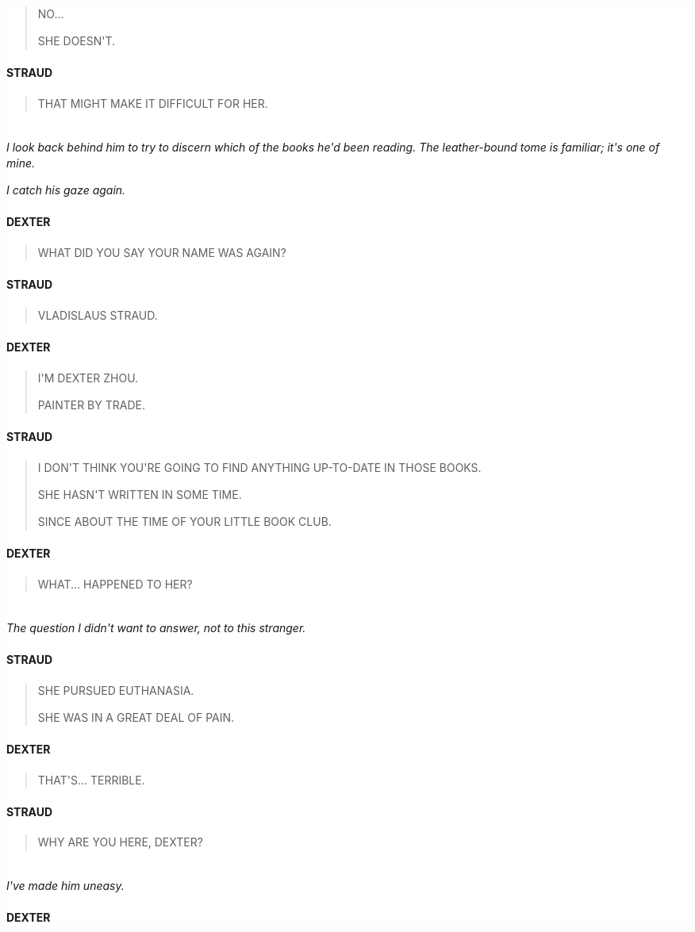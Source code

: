 > NO...
> 
> SHE DOESN'T.

#### STRAUD

> THAT MIGHT MAKE IT DIFFICULT FOR HER.

<BR><I>I look back behind him to try to discern which of the books he'd been reading. The leather-bound tome is familiar; it's one of mine.</i>

<i>I catch his gaze again.</i>

#### DEXTER

> WHAT DID YOU SAY YOUR NAME WAS AGAIN?

#### STRAUD

> VLADISLAUS STRAUD.

#### DEXTER

> I'M DEXTER ZHOU.
> 
> PAINTER BY TRADE.

#### STRAUD

> I DON'T THINK YOU'RE GOING TO FIND ANYTHING UP-TO-DATE IN THOSE BOOKS.
> 
> SHE HASN'T WRITTEN IN SOME TIME.
> 
> SINCE ABOUT THE TIME OF YOUR LITTLE BOOK CLUB.

#### DEXTER

> WHAT... HAPPENED TO HER?

<BR><I>The question I didn't want to answer, not to this stranger.</i>

#### STRAUD

> SHE PURSUED EUTHANASIA. 
> 
> SHE WAS IN A GREAT DEAL OF PAIN.

#### DEXTER

> THAT'S... TERRIBLE.

#### STRAUD

> WHY ARE YOU HERE, DEXTER?

<BR><I>I've made him uneasy.</i>

#### DEXTER
